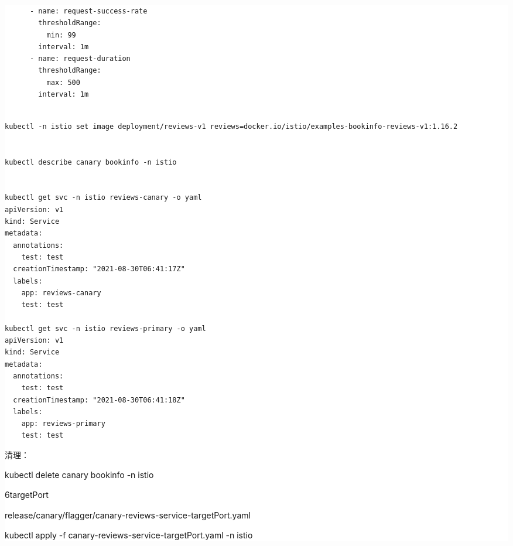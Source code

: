 ```
      - name: request-success-rate
        thresholdRange:
          min: 99
        interval: 1m
      - name: request-duration
        thresholdRange:
          max: 500
        interval: 1m
  
```

```
kubectl -n istio set image deployment/reviews-v1 reviews=docker.io/istio/examples-bookinfo-reviews-v1:1.16.2


kubectl describe canary bookinfo -n istio


kubectl get svc -n istio reviews-canary -o yaml
apiVersion: v1
kind: Service
metadata:
  annotations:
    test: test
  creationTimestamp: "2021-08-30T06:41:17Z"
  labels:
    app: reviews-canary
    test: test
    
kubectl get svc -n istio reviews-primary -o yaml
apiVersion: v1
kind: Service
metadata:
  annotations:
    test: test
  creationTimestamp: "2021-08-30T06:41:18Z"
  labels:
    app: reviews-primary
    test: test

```

清理：

kubectl delete canary bookinfo -n istio



6targetPort

release/canary/flagger/canary-reviews-service-targetPort.yaml

kubectl apply -f canary-reviews-service-targetPort.yaml -n istio
